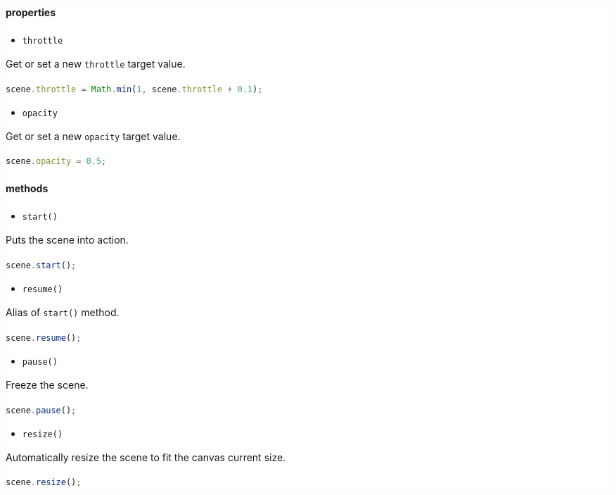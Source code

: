#### properties

- `throttle`

Get or set a new `throttle` target value.

```js
scene.throttle = Math.min(1, scene.throttle + 0.1);
```

- `opacity`

Get or set a new `opacity` target value.

```js
scene.opacity = 0.5;
```

#### methods

- `start()`

Puts the scene into action.

```js
scene.start();
```

- `resume()`

Alias of `start()` method.

```js
scene.resume();
```

- `pause()`

Freeze the scene.

```js
scene.pause();
```

- `resize()`

Automatically resize the scene to fit the canvas current size.

```js
scene.resize();
```
